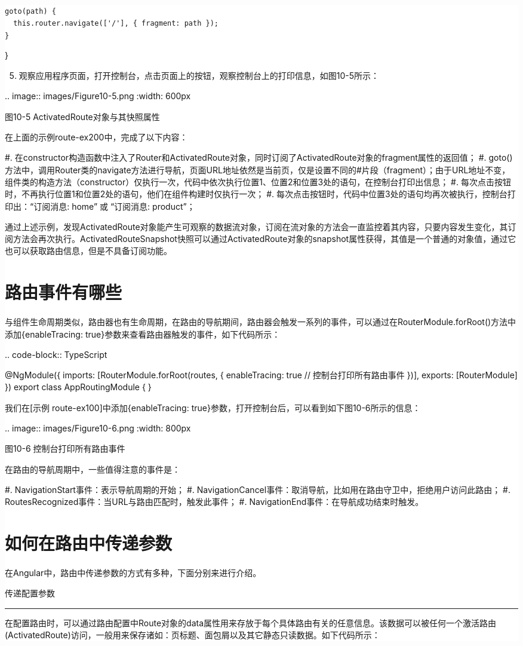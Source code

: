     goto(path) {
      this.router.navigate(['/'], { fragment: path });
    }
  }

5. 观察应用程序页面，打开控制台，点击页面上的按钮，观察控制台上的打印信息，如图10-5所示：

  .. image:: images/Figure10-5.png
   :width: 600px

  图10-5 ActivatedRoute对象与其快照属性

在上面的示例route-ex200中，完成了以下内容：

#. 在constructor构造函数中注入了Router和ActivatedRoute对象，同时订阅了ActivatedRoute对象的fragment属性的返回值；
#. goto()方法中，调用Router类的navigate方法进行导航，页面URL地址依然是当前页，仅是设置不同的#片段（fragment）；由于URL地址不变，组件类的构造方法（constructor）仅执行一次，代码中依次执行位置1、位置2和位置3处的语句，在控制台打印出信息；
#. 每次点击按钮时，不再执行位置1和位置2处的语句，他们在组件构建时仅执行一次；
#. 每次点击按钮时，代码中位置3处的语句均再次被执行，控制台打印出：“订阅消息: home” 或 “订阅消息: product”；

通过上述示例，发现ActivatedRoute对象能产生可观察的数据流对象，订阅在流对象的方法会一直监控着其内容，只要内容发生变化，其订阅方法会再次执行。ActivatedRouteSnapshot快照可以通过ActivatedRoute对象的snapshot属性获得，其值是一个普通的对象值，通过它也可以获取路由信息，但是不具备订阅功能。

路由事件有哪些
====================
与组件生命周期类似，路由器也有生命周期，在路由的导航期间，路由器会触发一系列的事件，可以通过在RouterModule.forRoot()方法中添加{enableTracing: true}参数来查看路由器触发的事件，如下代码所示：

 .. code-block:: TypeScript

  @NgModule({
    imports: [RouterModule.forRoot(routes, {
      enableTracing: true // 控制台打印所有路由事件
    })],
    exports: [RouterModule]
  })
  export class AppRoutingModule { }

我们在[示例 route-ex100]中添加{enableTracing: true}参数，打开控制台后，可以看到如下图10-6所示的信息：

  .. image:: images/Figure10-6.png
   :width: 800px

  图10-6 控制台打印所有路由事件

在路由的导航周期中，一些值得注意的事件是：

#. NavigationStart事件：表示导航周期的开始；
#. NavigationCancel事件：取消导航，比如用在路由守卫中，拒绝用户访问此路由；
#. RoutesRecognized事件：当URL与路由匹配时，触发此事件；
#. NavigationEnd事件：在导航成功结束时触发。


如何在路由中传递参数
========================
在Angular中，路由中传递参数的方式有多种，下面分别来进行介绍。

传递配置参数
****************************
在配置路由时，可以通过路由配置中Route对象的data属性用来存放于每个具体路由有关的任意信息。该数据可以被任何一个激活路由(ActivatedRoute)访问，一般用来保存诸如：页标题、面包屑以及其它静态只读数据。如下代码所示：
